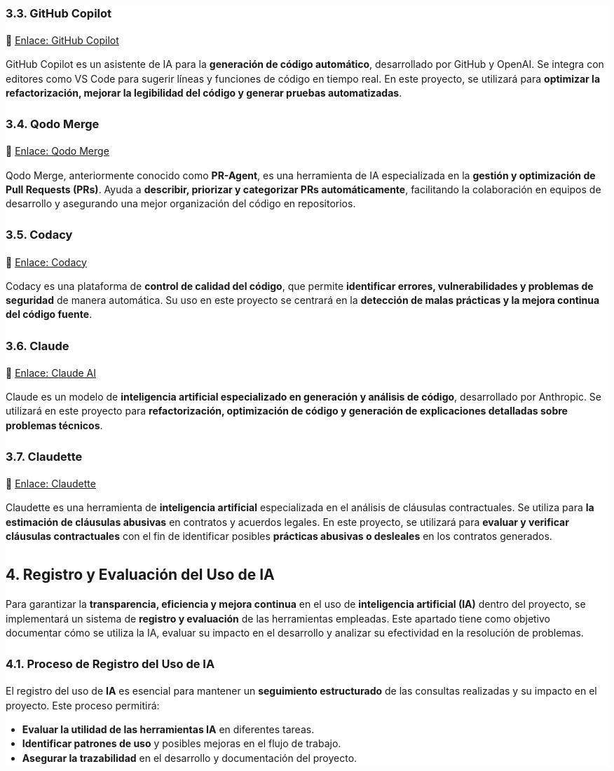 ### 3.3. GitHub Copilot
🔗 [Enlace: GitHub Copilot](https://github.com/features/copilot)  

GitHub Copilot es un asistente de IA para la **generación de código automático**, desarrollado por GitHub y OpenAI. Se integra con editores como VS Code para sugerir líneas y funciones de código en tiempo real. En este proyecto, se utilizará para **optimizar la refactorización, mejorar la legibilidad del código y generar pruebas automatizadas**.  

### 3.4. Qodo Merge  
🔗 [Enlace: Qodo Merge](https://www.qodo.ai/products/qodo-merge/)  

Qodo Merge, anteriormente conocido como **PR-Agent**, es una herramienta de IA especializada en la **gestión y optimización de Pull Requests (PRs)**. Ayuda a **describir, priorizar y categorizar PRs automáticamente**, facilitando la colaboración en equipos de desarrollo y asegurando una mejor organización del código en repositorios.  

### 3.5. Codacy  
🔗 [Enlace: Codacy](https://www.codacy.com/)  

Codacy es una plataforma de **control de calidad del código**, que permite **identificar errores, vulnerabilidades y problemas de seguridad** de manera automática. Su uso en este proyecto se centrará en la **detección de malas prácticas y la mejora continua del código fuente**.  

### 3.6. Claude 
🔗 [Enlace: Claude AI](https://www.anthropic.com/)  

Claude es un modelo de **inteligencia artificial especializado en generación y análisis de código**, desarrollado por Anthropic. Se utilizará en este proyecto para **refactorización, optimización de código y generación de explicaciones detalladas sobre problemas técnicos**. 

### 3.7. Claudette
🔗 [Enlace: Claudette](http://claudette.eui.eu/)

Claudette es una herramienta de **inteligencia artificial** especializada en el análisis de cláusulas contractuales. Se utiliza para **la estimación de cláusulas abusivas** en contratos y acuerdos legales. En este proyecto, se utilizará para **evaluar y verificar cláusulas contractuales** con el fin de identificar posibles **prácticas abusivas o desleales** en los contratos generados.


## 4. Registro y Evaluación del Uso de IA  

Para garantizar la **transparencia, eficiencia y mejora continua** en el uso de **inteligencia artificial (IA)** dentro del proyecto, se implementará un sistema de **registro y evaluación** de las herramientas empleadas. Este apartado tiene como objetivo documentar cómo se utiliza la IA, evaluar su impacto en el desarrollo y analizar su efectividad en la resolución de problemas.  

### 4.1. Proceso de Registro del Uso de IA  

El registro del uso de **IA** es esencial para mantener un **seguimiento estructurado** de las consultas realizadas y su impacto en el proyecto. Este proceso permitirá:  
- **Evaluar la utilidad de las herramientas IA** en diferentes tareas.  
- **Identificar patrones de uso** y posibles mejoras en el flujo de trabajo.  
- **Asegurar la trazabilidad** en el desarrollo y documentación del proyecto.  
